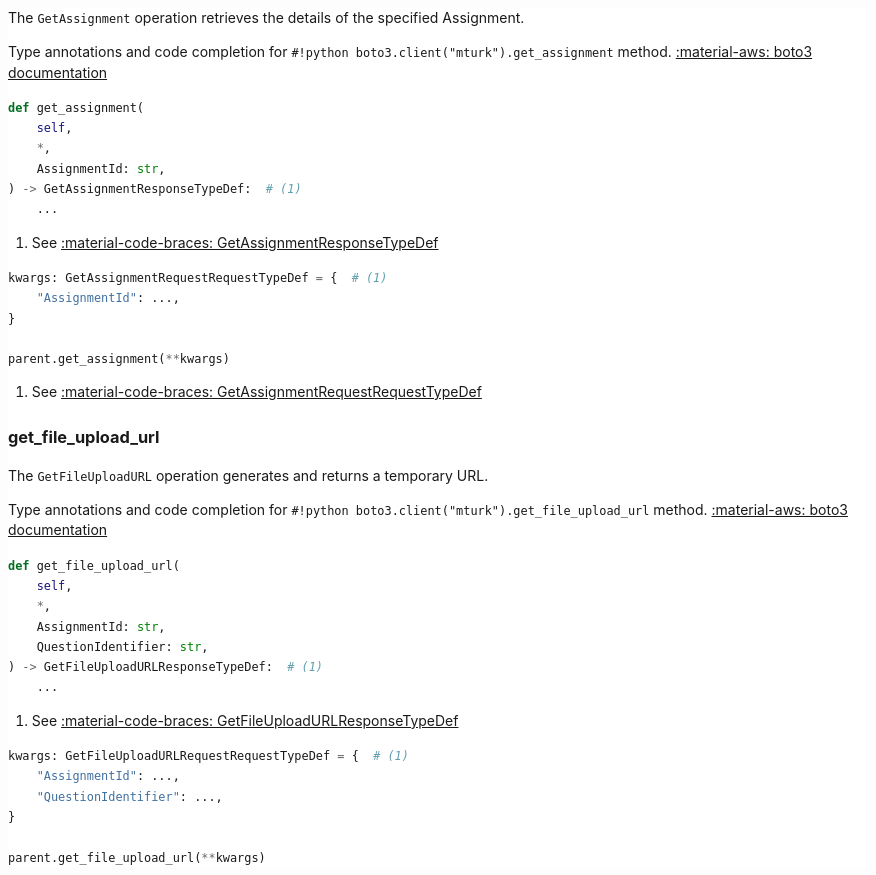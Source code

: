 The `GetAssignment` operation retrieves the details of the specified Assignment.

Type annotations and code completion for `#!python boto3.client("mturk").get_assignment` method.
[:material-aws: boto3 documentation](https://boto3.amazonaws.com/v1/documentation/api/latest/reference/services/mturk.html#MTurk.Client.get_assignment)

```python title="Method definition"
def get_assignment(
    self,
    *,
    AssignmentId: str,
) -> GetAssignmentResponseTypeDef:  # (1)
    ...
```

1. See [:material-code-braces: GetAssignmentResponseTypeDef](./type_defs.md#getassignmentresponsetypedef) 


```python title="Usage example with kwargs"
kwargs: GetAssignmentRequestRequestTypeDef = {  # (1)
    "AssignmentId": ...,
}

parent.get_assignment(**kwargs)
```

1. See [:material-code-braces: GetAssignmentRequestRequestTypeDef](./type_defs.md#getassignmentrequestrequesttypedef) 

### get\_file\_upload\_url

The `GetFileUploadURL` operation generates and returns a temporary URL.

Type annotations and code completion for `#!python boto3.client("mturk").get_file_upload_url` method.
[:material-aws: boto3 documentation](https://boto3.amazonaws.com/v1/documentation/api/latest/reference/services/mturk.html#MTurk.Client.get_file_upload_url)

```python title="Method definition"
def get_file_upload_url(
    self,
    *,
    AssignmentId: str,
    QuestionIdentifier: str,
) -> GetFileUploadURLResponseTypeDef:  # (1)
    ...
```

1. See [:material-code-braces: GetFileUploadURLResponseTypeDef](./type_defs.md#getfileuploadurlresponsetypedef) 


```python title="Usage example with kwargs"
kwargs: GetFileUploadURLRequestRequestTypeDef = {  # (1)
    "AssignmentId": ...,
    "QuestionIdentifier": ...,
}

parent.get_file_upload_url(**kwargs)
```
